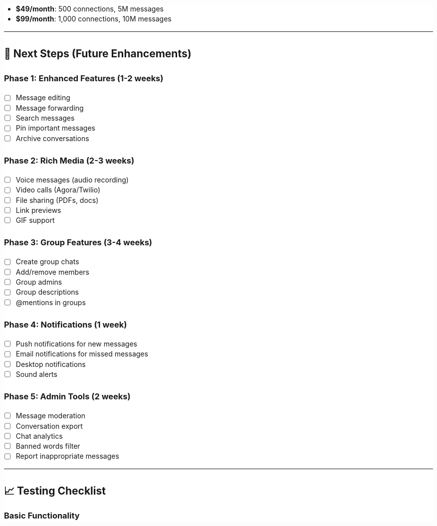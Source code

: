 - **$49/month**: 500 connections, 5M messages
- **$99/month**: 1,000 connections, 10M messages

---

## 🎯 Next Steps (Future Enhancements)

### Phase 1: Enhanced Features (1-2 weeks)

- [ ] Message editing
- [ ] Message forwarding
- [ ] Search messages
- [ ] Pin important messages
- [ ] Archive conversations

### Phase 2: Rich Media (2-3 weeks)

- [ ] Voice messages (audio recording)
- [ ] Video calls (Agora/Twilio)
- [ ] File sharing (PDFs, docs)
- [ ] Link previews
- [ ] GIF support

### Phase 3: Group Features (3-4 weeks)

- [ ] Create group chats
- [ ] Add/remove members
- [ ] Group admins
- [ ] Group descriptions
- [ ] @mentions in groups

### Phase 4: Notifications (1 week)

- [ ] Push notifications for new messages
- [ ] Email notifications for missed messages
- [ ] Desktop notifications
- [ ] Sound alerts

### Phase 5: Admin Tools (2 weeks)

- [ ] Message moderation
- [ ] Conversation export
- [ ] Chat analytics
- [ ] Banned words filter
- [ ] Report inappropriate messages

---

## 📈 Testing Checklist

### Basic Functionality
